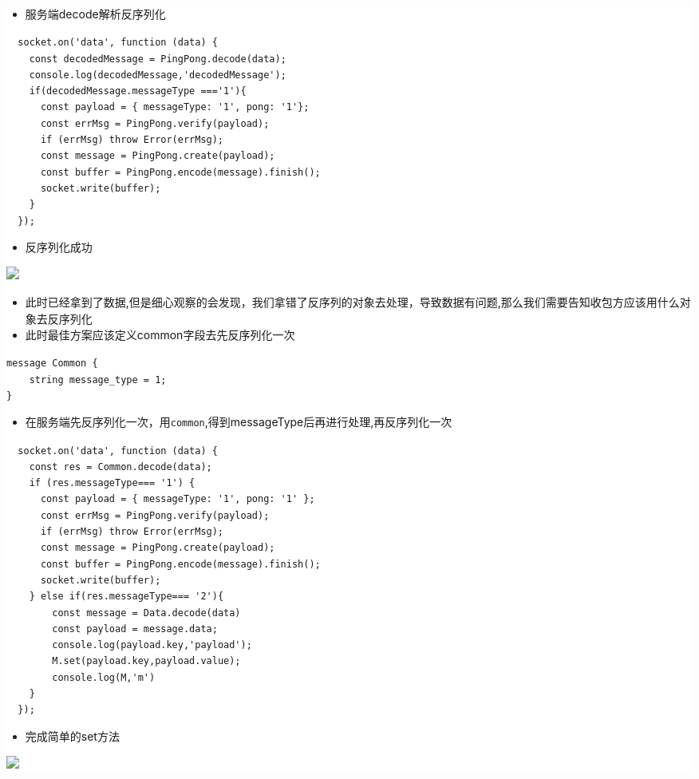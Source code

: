 ```
```
* 服务端decode解析反序列化
```
  socket.on('data', function (data) {
    const decodedMessage = PingPong.decode(data);
    console.log(decodedMessage,'decodedMessage');
    if(decodedMessage.messageType ==='1'){
      const payload = { messageType: '1', pong: '1'};
      const errMsg = PingPong.verify(payload);
      if (errMsg) throw Error(errMsg);
      const message = PingPong.create(payload);
      const buffer = PingPong.encode(message).finish();
      socket.write(buffer);
    }
  });
```
* 反序列化成功

![](https://static01.imgkr.com/temp/e3c372c934b34ac4bad3bf5d9f596f05.png)

* 此时已经拿到了数据,但是细心观察的会发现，我们拿错了反序列的对象去处理，导致数据有问题,那么我们需要告知收包方应该用什么对象去反序列化
* 此时最佳方案应该定义common字段去先反序列化一次

```
message Common {
    string message_type = 1; 
}
```

* 在服务端先反序列化一次，用`common`,得到messageType后再进行处理,再反序列化一次
```
  socket.on('data', function (data) {
    const res = Common.decode(data);
    if (res.messageType=== '1') {
      const payload = { messageType: '1', pong: '1' };
      const errMsg = PingPong.verify(payload);
      if (errMsg) throw Error(errMsg);
      const message = PingPong.create(payload);
      const buffer = PingPong.encode(message).finish();
      socket.write(buffer);
    } else if(res.messageType=== '2'){
        const message = Data.decode(data)
        const payload = message.data;
        console.log(payload.key,'payload');
        M.set(payload.key,payload.value);
        console.log(M,'m')
    }
  });
```
* 完成简单的set方法

![](https://static01.imgkr.com/temp/bb372af953924870b7acdee791ced50f.png)
